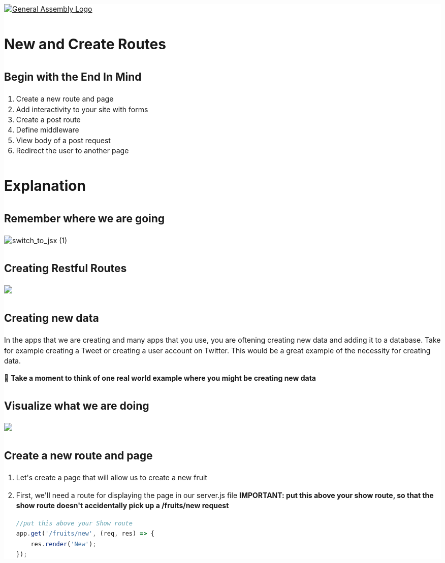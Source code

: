 [![General Assembly Logo](https://camo.githubusercontent.com/1a91b05b8f4d44b5bbfb83abac2b0996d8e26c92/687474703a2f2f692e696d6775722e636f6d2f6b6538555354712e706e67)](https://generalassemb.ly)

# New and Create Routes

## Begin with the End In Mind

1. Create a new route and page
1. Add interactivity to your site with forms
1. Create a post route
1. Define middleware
1. View body of a post request
1. Redirect the user to another page

# Explanation
## Remember where we are going

![switch_to_jsx (1)](https://media.git.generalassemb.ly/user/15881/files/4cb02600-92e5-11ea-95c3-4a5765bb3bb9)

## Creating Restful Routes
<img src='https://i.imgur.com/Xj8SSfq.png' width="600">

## Creating new data
In the apps that we are creating and many apps that you use, you are oftening creating new data and adding it to a database. Take for example creating a Tweet or creating a user account on Twitter. This would be a great example of the necessity for creating data.

:thought_balloon: **Take a moment to think of one real world example where you might be creating new data**

## Visualize what we are doing
<img src="https://i.imgur.com/4dBQiqZ.png" width="800">

## Create a new route and page

1. Let's create a page that will allow us to create a new fruit
1. First, we'll need a route for displaying the page in our server.js file **IMPORTANT: put this above your show route, so that the show route doesn't accidentally pick up a /fruits/new request**

    ```javascript
    //put this above your Show route
    app.get('/fruits/new', (req, res) => {
        res.render('New');
    });
    ```
